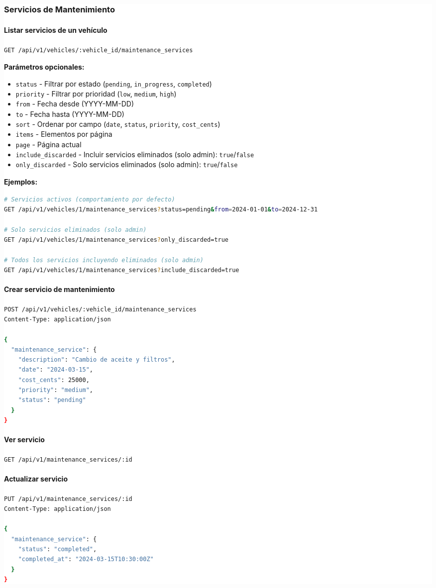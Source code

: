### Servicios de Mantenimiento

#### Listar servicios de un vehículo
```bash
GET /api/v1/vehicles/:vehicle_id/maintenance_services
```

**Parámetros opcionales:**
- `status` - Filtrar por estado (`pending`, `in_progress`, `completed`)
- `priority` - Filtrar por prioridad (`low`, `medium`, `high`)
- `from` - Fecha desde (YYYY-MM-DD)
- `to` - Fecha hasta (YYYY-MM-DD)
- `sort` - Ordenar por campo (`date`, `status`, `priority`, `cost_cents`)
- `items` - Elementos por página
- `page` - Página actual
- `include_discarded` - Incluir servicios eliminados (solo admin): `true`/`false`
- `only_discarded` - Solo servicios eliminados (solo admin): `true`/`false`

**Ejemplos:**
```bash
# Servicios activos (comportamiento por defecto)
GET /api/v1/vehicles/1/maintenance_services?status=pending&from=2024-01-01&to=2024-12-31

# Solo servicios eliminados (solo admin)
GET /api/v1/vehicles/1/maintenance_services?only_discarded=true

# Todos los servicios incluyendo eliminados (solo admin)
GET /api/v1/vehicles/1/maintenance_services?include_discarded=true
```

#### Crear servicio de mantenimiento
```bash
POST /api/v1/vehicles/:vehicle_id/maintenance_services
Content-Type: application/json

{
  "maintenance_service": {
    "description": "Cambio de aceite y filtros",
    "date": "2024-03-15",
    "cost_cents": 25000,
    "priority": "medium",
    "status": "pending"
  }
}
```

#### Ver servicio
```bash
GET /api/v1/maintenance_services/:id
```

#### Actualizar servicio
```bash
PUT /api/v1/maintenance_services/:id
Content-Type: application/json

{
  "maintenance_service": {
    "status": "completed",
    "completed_at": "2024-03-15T10:30:00Z"
  }
}
```
